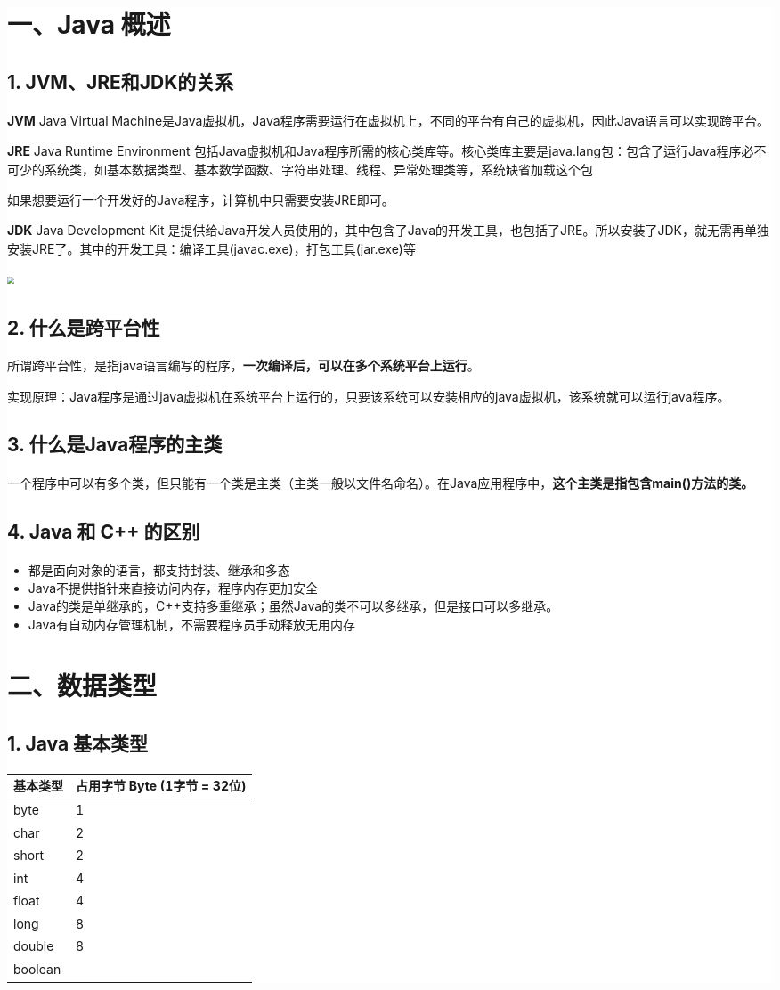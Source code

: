 # 一、Java 概述

## 1. JVM、JRE和JDK的关系

**JVM**
Java Virtual Machine是Java虚拟机，Java程序需要运行在虚拟机上，不同的平台有自己的虚拟机，因此Java语言可以实现跨平台。

**JRE**
Java Runtime Environment 包括Java虚拟机和Java程序所需的核心类库等。核心类库主要是java.lang包：包含了运行Java程序必不可少的系统类，如基本数据类型、基本数学函数、字符串处理、线程、异常处理类等，系统缺省加载这个包

如果想要运行一个开发好的Java程序，计算机中只需要安装JRE即可。

**JDK**
Java Development Kit 是提供给Java开发人员使用的，其中包含了Java的开发工具，也包括了JRE。所以安装了JDK，就无需再单独安装JRE了。其中的开发工具：编译工具(javac.exe)，打包工具(jar.exe)等

<img src="https://gitee.com/veal98/images/raw/master/img/20200501195231.png" style="zoom: 50%;" />

## 2. 什么是跨平台性

所谓跨平台性，是指java语言编写的程序，**一次编译后，可以在多个系统平台上运行**。

实现原理：Java程序是通过java虚拟机在系统平台上运行的，只要该系统可以安装相应的java虚拟机，该系统就可以运行java程序。

## 3. 什么是Java程序的主类

一个程序中可以有多个类，但只能有一个类是主类（主类一般以文件名命名）。在Java应用程序中，**这个主类是指包含main()方法的类。**

## 4. Java 和 C++ 的区别
- 都是面向对象的语言，都支持封装、继承和多态
- Java不提供指针来直接访问内存，程序内存更加安全
- Java的类是单继承的，C++支持多重继承；虽然Java的类不可以多继承，但是接口可以多继承。
- Java有自动内存管理机制，不需要程序员手动释放无用内存
  

# 二、数据类型

## 1. Java 基本类型

| 基本类型 | 占用字节 Byte (1字节 =  32位) |
| -------- | ----------------------------- |
| byte     | 1                             |
| char     | 2                             |
| short    | 2                             |
| int      | 4                             |
| float    | 4                             |
| long     | 8                             |
| double   | 8                             |
| boolean  |                               |
